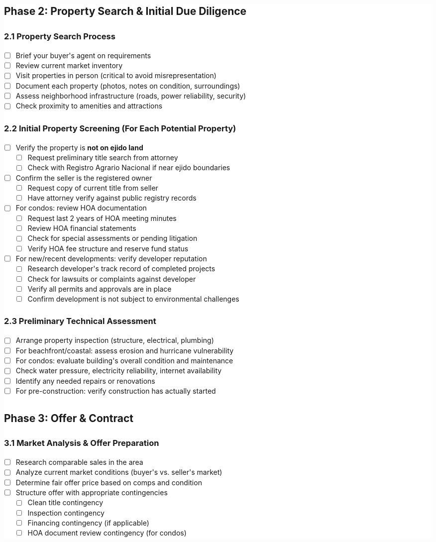 
## Phase 2: Property Search & Initial Due Diligence

### 2.1 Property Search Process
- [ ] Brief your buyer's agent on requirements
- [ ] Review current market inventory
- [ ] Visit properties in person (critical to avoid misrepresentation)
- [ ] Document each property (photos, notes on condition, surroundings)
- [ ] Assess neighborhood infrastructure (roads, power reliability, security)
- [ ] Check proximity to amenities and attractions

### 2.2 Initial Property Screening (For Each Potential Property)
- [ ] Verify the property is **not on ejido land**
  - [ ] Request preliminary title search from attorney
  - [ ] Check with Registro Agrario Nacional if near ejido boundaries
- [ ] Confirm the seller is the registered owner
  - [ ] Request copy of current title from seller
  - [ ] Have attorney verify against public registry records
- [ ] For condos: review HOA documentation
  - [ ] Request last 2 years of HOA meeting minutes
  - [ ] Review HOA financial statements
  - [ ] Check for special assessments or pending litigation
  - [ ] Verify HOA fee structure and reserve fund status
- [ ] For new/recent developments: verify developer reputation
  - [ ] Research developer's track record of completed projects
  - [ ] Check for lawsuits or complaints against developer
  - [ ] Verify all permits and approvals are in place
  - [ ] Confirm development is not subject to environmental challenges

### 2.3 Preliminary Technical Assessment
- [ ] Arrange property inspection (structure, electrical, plumbing)
- [ ] For beachfront/coastal: assess erosion and hurricane vulnerability
- [ ] For condos: evaluate building's overall condition and maintenance
- [ ] Check water pressure, electricity reliability, internet availability
- [ ] Identify any needed repairs or renovations
- [ ] For pre-construction: verify construction has actually started

## Phase 3: Offer & Contract

### 3.1 Market Analysis & Offer Preparation
- [ ] Research comparable sales in the area
- [ ] Analyze current market conditions (buyer's vs. seller's market)
- [ ] Determine fair offer price based on comps and condition
- [ ] Structure offer with appropriate contingencies
  - [ ] Clean title contingency
  - [ ] Inspection contingency
  - [ ] Financing contingency (if applicable)
  - [ ] HOA document review contingency (for condos)
